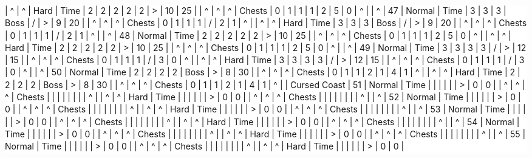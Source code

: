 | ^                    | ^       | Hard   | Time   |      2 |      2 |      2 |      2 |      2 |      > |   10 |                25 |
| ^                    | ^       | ^      | Chests |      0 |      1 |      1 |      1 |      2 |      5 |    0 |                 ^ |
| ^                    | 47      | Normal | Time   |      3 |      3 |      3 |   Boss |      / |      > |    9 |                20 |
| ^                    | ^       | ^      | Chests |      0 |      1 |      1 |      1 |      / |      2 |    1 |                 ^ |
| ^                    | ^       | Hard   | Time   |      3 |      3 |      3 |   Boss |      / |      > |    9 |                20 |
| ^                    | ^       | ^      | Chests |      0 |      1 |      1 |      1 |      / |      2 |    1 |                 ^ |
| ^                    | 48      | Normal | Time   |      2 |      2 |      2 |      2 |      2 |      > |   10 |                25 |
| ^                    | ^       | ^      | Chests |      0 |      1 |      1 |      1 |      2 |      5 |    0 |                 ^ |
| ^                    | ^       | Hard   | Time   |      2 |      2 |      2 |      2 |      2 |      > |   10 |                25 |
| ^                    | ^       | ^      | Chests |      0 |      1 |      1 |      1 |      2 |      5 |    0 |                 ^ |
| ^                    | 49      | Normal | Time   |      3 |      3 |      3 |      3 |      / |      > |   12 |                15 |
| ^                    | ^       | ^      | Chests |      0 |      1 |      1 |      1 |      / |      3 |    0 |                 ^ |
| ^                    | ^       | Hard   | Time   |      3 |      3 |      3 |      3 |      / |      > |   12 |                15 |
| ^                    | ^       | ^      | Chests |      0 |      1 |      1 |      1 |      / |      3 |    0 |                 ^ |
| ^                    | 50      | Normal | Time   |      2 |      2 |      2 |      2 |   Boss |      > |    8 |                30 |
| ^                    | ^       | ^      | Chests |      0 |      1 |      1 |      2 |      1 |      4 |    1 |                 ^ |
| ^                    | ^       | Hard   | Time   |      2 |      2 |      2 |      2 |   Boss |      > |    8 |                30 |
| ^                    | ^       | ^      | Chests |      0 |      1 |      1 |      2 |      1 |      4 |    1 |                 ^ |
| Cursed Coast         | 51      | Normal | Time   |        |        |        |        |        |      > |    0 |                 0 |
| ^                    | ^       | ^      | Chests |        |        |        |        |        |        |      |                 ^ |
| ^                    | ^       | Hard   | Time   |        |        |        |        |        |      > |    0 |                 0 |
| ^                    | ^       | ^      | Chests |        |        |        |        |        |        |      |                 ^ |
| ^                    | 52      | Normal | Time   |        |        |        |        |        |      > |    0 |                 0 |
| ^                    | ^       | ^      | Chests |        |        |        |        |        |        |      |                 ^ |
| ^                    | ^       | Hard   | Time   |        |        |        |        |        |      > |    0 |                 0 |
| ^                    | ^       | ^      | Chests |        |        |        |        |        |        |      |                 ^ |
| ^                    | 53      | Normal | Time   |        |        |        |        |        |      > |    0 |                 0 |
| ^                    | ^       | ^      | Chests |        |        |        |        |        |        |      |                 ^ |
| ^                    | ^       | Hard   | Time   |        |        |        |        |        |      > |    0 |                 0 |
| ^                    | ^       | ^      | Chests |        |        |        |        |        |        |      |                 ^ |
| ^                    | 54      | Normal | Time   |        |        |        |        |        |      > |    0 |                 0 |
| ^                    | ^       | ^      | Chests |        |        |        |        |        |        |      |                 ^ |
| ^                    | ^       | Hard   | Time   |        |        |        |        |        |      > |    0 |                 0 |
| ^                    | ^       | ^      | Chests |        |        |        |        |        |        |      |                 ^ |
| ^                    | 55      | Normal | Time   |        |        |        |        |        |      > |    0 |                 0 |
| ^                    | ^       | ^      | Chests |        |        |        |        |        |        |      |                 ^ |
| ^                    | ^       | Hard   | Time   |        |        |        |        |        |      > |    0 |                 0 |